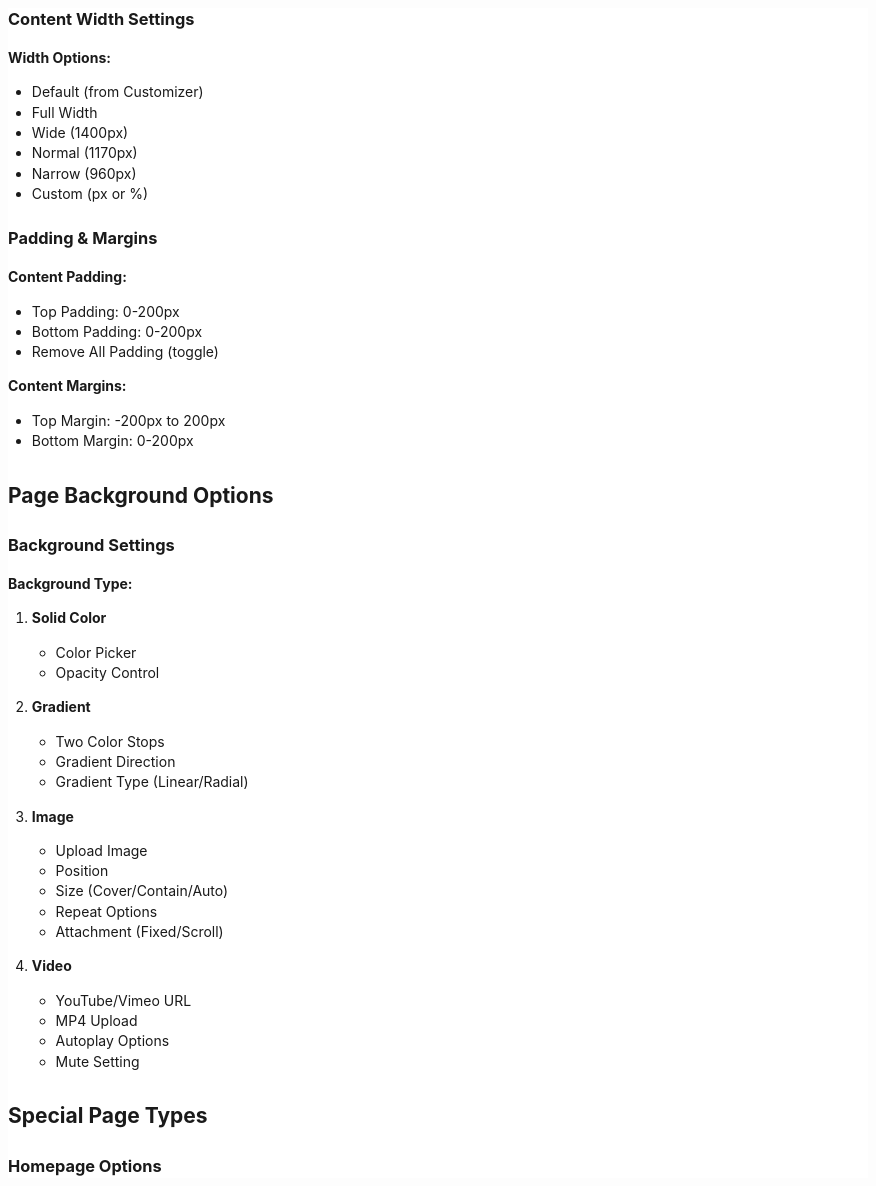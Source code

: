 ### Content Width Settings

**Width Options:**
- Default (from Customizer)
- Full Width
- Wide (1400px)
- Normal (1170px)
- Narrow (960px)
- Custom (px or %)

### Padding & Margins

**Content Padding:**
- Top Padding: 0-200px
- Bottom Padding: 0-200px
- Remove All Padding (toggle)

**Content Margins:**
- Top Margin: -200px to 200px
- Bottom Margin: 0-200px

## Page Background Options

### Background Settings

**Background Type:**
1. **Solid Color**
   - Color Picker
   - Opacity Control

2. **Gradient**
   - Two Color Stops
   - Gradient Direction
   - Gradient Type (Linear/Radial)

3. **Image**
   - Upload Image
   - Position
   - Size (Cover/Contain/Auto)
   - Repeat Options
   - Attachment (Fixed/Scroll)

4. **Video**
   - YouTube/Vimeo URL
   - MP4 Upload
   - Autoplay Options
   - Mute Setting

## Special Page Types

### Homepage Options
